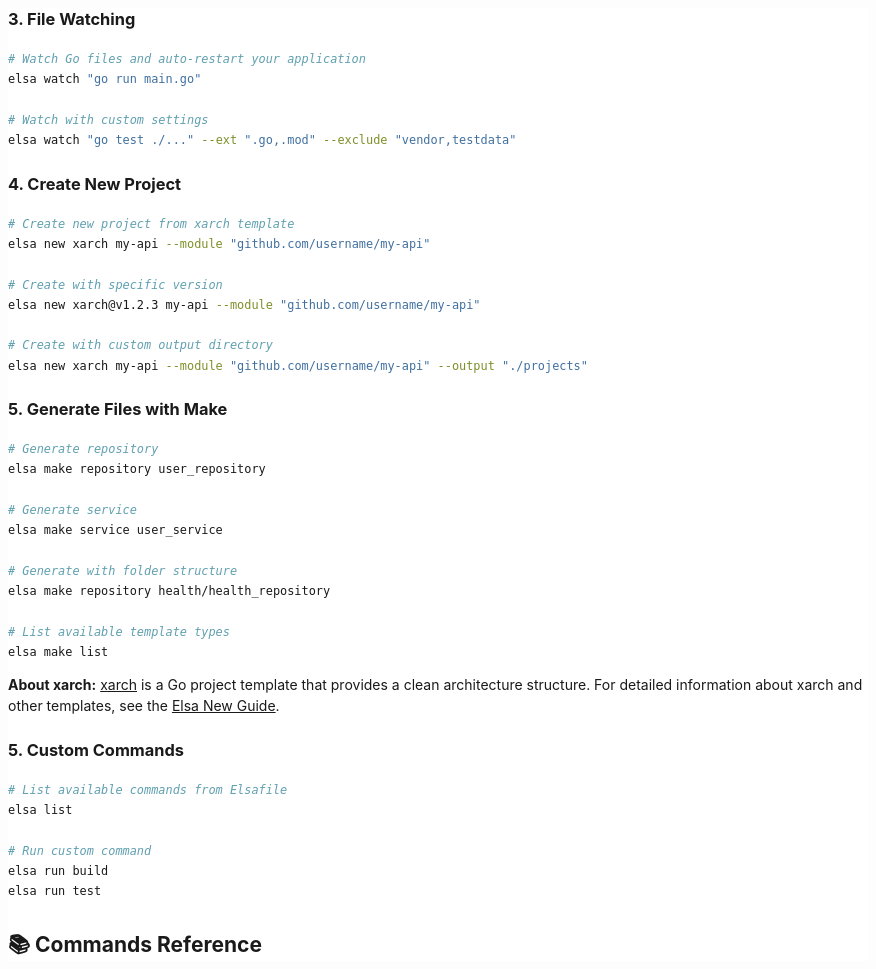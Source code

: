 ### 3. File Watching
```bash
# Watch Go files and auto-restart your application
elsa watch "go run main.go"

# Watch with custom settings
elsa watch "go test ./..." --ext ".go,.mod" --exclude "vendor,testdata"
```

### 4. Create New Project
```bash
# Create new project from xarch template
elsa new xarch my-api --module "github.com/username/my-api"

# Create with specific version
elsa new xarch@v1.2.3 my-api --module "github.com/username/my-api"

# Create with custom output directory
elsa new xarch my-api --module "github.com/username/my-api" --output "./projects"
```

### 5. Generate Files with Make
```bash
# Generate repository
elsa make repository user_repository

# Generate service
elsa make service user_service

# Generate with folder structure
elsa make repository health/health_repository

# List available template types
elsa make list
```

**About xarch:**
[xarch](https://github.com/risoftinc/xarch) is a Go project template that provides a clean architecture structure. For detailed information about xarch and other templates, see the [Elsa New Guide](NEW_GUIDELINE.md).

### 5. Custom Commands
```bash
# List available commands from Elsafile
elsa list

# Run custom command
elsa run build
elsa run test
```

## 📚 Commands Reference
